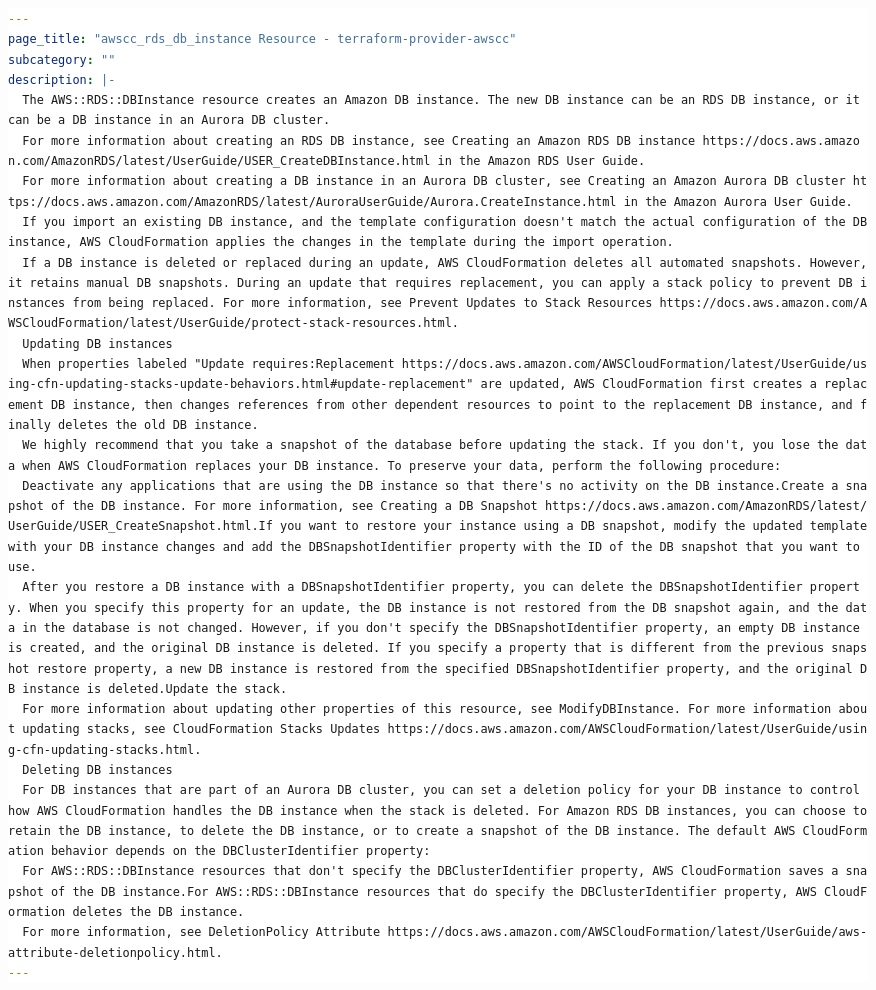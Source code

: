 ```yaml
---
page_title: "awscc_rds_db_instance Resource - terraform-provider-awscc"
subcategory: ""
description: |-
  The AWS::RDS::DBInstance resource creates an Amazon DB instance. The new DB instance can be an RDS DB instance, or it can be a DB instance in an Aurora DB cluster.
  For more information about creating an RDS DB instance, see Creating an Amazon RDS DB instance https://docs.aws.amazon.com/AmazonRDS/latest/UserGuide/USER_CreateDBInstance.html in the Amazon RDS User Guide.
  For more information about creating a DB instance in an Aurora DB cluster, see Creating an Amazon Aurora DB cluster https://docs.aws.amazon.com/AmazonRDS/latest/AuroraUserGuide/Aurora.CreateInstance.html in the Amazon Aurora User Guide.
  If you import an existing DB instance, and the template configuration doesn't match the actual configuration of the DB instance, AWS CloudFormation applies the changes in the template during the import operation.
  If a DB instance is deleted or replaced during an update, AWS CloudFormation deletes all automated snapshots. However, it retains manual DB snapshots. During an update that requires replacement, you can apply a stack policy to prevent DB instances from being replaced. For more information, see Prevent Updates to Stack Resources https://docs.aws.amazon.com/AWSCloudFormation/latest/UserGuide/protect-stack-resources.html.
  Updating DB instances
  When properties labeled "Update requires:Replacement https://docs.aws.amazon.com/AWSCloudFormation/latest/UserGuide/using-cfn-updating-stacks-update-behaviors.html#update-replacement" are updated, AWS CloudFormation first creates a replacement DB instance, then changes references from other dependent resources to point to the replacement DB instance, and finally deletes the old DB instance.
  We highly recommend that you take a snapshot of the database before updating the stack. If you don't, you lose the data when AWS CloudFormation replaces your DB instance. To preserve your data, perform the following procedure:
  Deactivate any applications that are using the DB instance so that there's no activity on the DB instance.Create a snapshot of the DB instance. For more information, see Creating a DB Snapshot https://docs.aws.amazon.com/AmazonRDS/latest/UserGuide/USER_CreateSnapshot.html.If you want to restore your instance using a DB snapshot, modify the updated template with your DB instance changes and add the DBSnapshotIdentifier property with the ID of the DB snapshot that you want to use.
  After you restore a DB instance with a DBSnapshotIdentifier property, you can delete the DBSnapshotIdentifier property. When you specify this property for an update, the DB instance is not restored from the DB snapshot again, and the data in the database is not changed. However, if you don't specify the DBSnapshotIdentifier property, an empty DB instance is created, and the original DB instance is deleted. If you specify a property that is different from the previous snapshot restore property, a new DB instance is restored from the specified DBSnapshotIdentifier property, and the original DB instance is deleted.Update the stack.
  For more information about updating other properties of this resource, see ModifyDBInstance. For more information about updating stacks, see CloudFormation Stacks Updates https://docs.aws.amazon.com/AWSCloudFormation/latest/UserGuide/using-cfn-updating-stacks.html.
  Deleting DB instances
  For DB instances that are part of an Aurora DB cluster, you can set a deletion policy for your DB instance to control how AWS CloudFormation handles the DB instance when the stack is deleted. For Amazon RDS DB instances, you can choose to retain the DB instance, to delete the DB instance, or to create a snapshot of the DB instance. The default AWS CloudFormation behavior depends on the DBClusterIdentifier property:
  For AWS::RDS::DBInstance resources that don't specify the DBClusterIdentifier property, AWS CloudFormation saves a snapshot of the DB instance.For AWS::RDS::DBInstance resources that do specify the DBClusterIdentifier property, AWS CloudFormation deletes the DB instance.
  For more information, see DeletionPolicy Attribute https://docs.aws.amazon.com/AWSCloudFormation/latest/UserGuide/aws-attribute-deletionpolicy.html.
---
```
